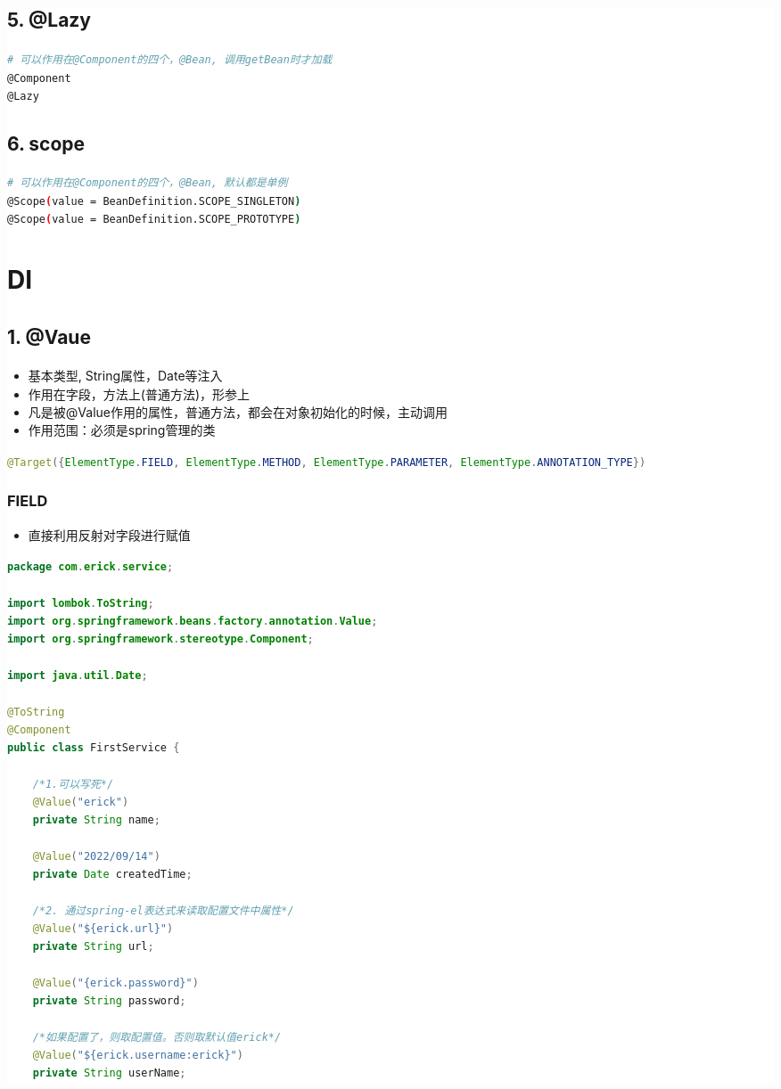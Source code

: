 ## 5. @Lazy

```bash
# 可以作用在@Component的四个，@Bean, 调用getBean时才加载
@Component
@Lazy
```

## 6. scope

```bash
# 可以作用在@Component的四个，@Bean, 默认都是单例
@Scope(value = BeanDefinition.SCOPE_SINGLETON)
@Scope(value = BeanDefinition.SCOPE_PROTOTYPE)
```

# DI

## 1. @Vaue

- 基本类型, String属性，Date等注入
- 作用在字段，方法上(普通方法)，形参上
- 凡是被@Value作用的属性，普通方法，都会在对象初始化的时候，主动调用
- 作用范围：必须是spring管理的类

```java
@Target({ElementType.FIELD, ElementType.METHOD, ElementType.PARAMETER, ElementType.ANNOTATION_TYPE})
```

### FIELD

- 直接利用反射对字段进行赋值

```java
package com.erick.service;

import lombok.ToString;
import org.springframework.beans.factory.annotation.Value;
import org.springframework.stereotype.Component;

import java.util.Date;

@ToString
@Component
public class FirstService {

    /*1.可以写死*/
    @Value("erick")
    private String name;

    @Value("2022/09/14")
    private Date createdTime;

    /*2. 通过spring-el表达式来读取配置文件中属性*/
    @Value("${erick.url}")
    private String url;

    @Value("{erick.password}")
    private String password;

    /*如果配置了，则取配置值。否则取默认值erick*/
    @Value("${erick.username:erick}")
    private String userName;
```